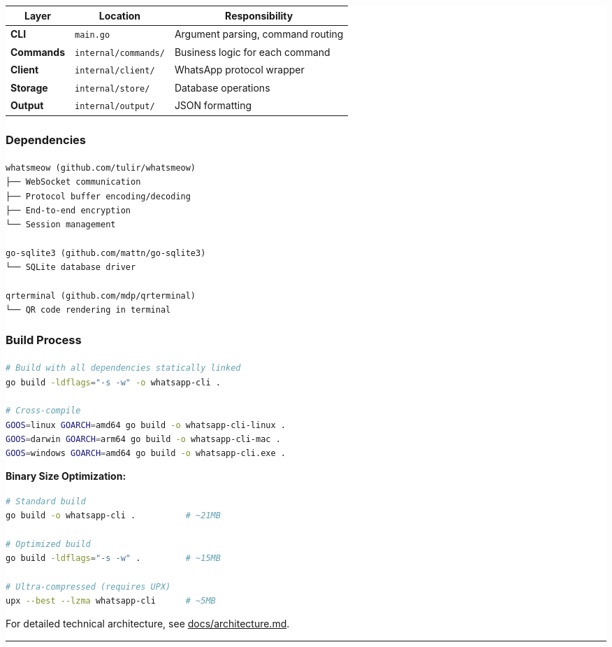 | Layer | Location | Responsibility |
|-------|----------|----------------|
| **CLI** | `main.go` | Argument parsing, command routing |
| **Commands** | `internal/commands/` | Business logic for each command |
| **Client** | `internal/client/` | WhatsApp protocol wrapper |
| **Storage** | `internal/store/` | Database operations |
| **Output** | `internal/output/` | JSON formatting |

### Dependencies

```
whatsmeow (github.com/tulir/whatsmeow)
├── WebSocket communication
├── Protocol buffer encoding/decoding
├── End-to-end encryption
└── Session management

go-sqlite3 (github.com/mattn/go-sqlite3)
└── SQLite database driver

qrterminal (github.com/mdp/qrterminal)
└── QR code rendering in terminal
```

### Build Process

```bash
# Build with all dependencies statically linked
go build -ldflags="-s -w" -o whatsapp-cli .

# Cross-compile
GOOS=linux GOARCH=amd64 go build -o whatsapp-cli-linux .
GOOS=darwin GOARCH=arm64 go build -o whatsapp-cli-mac .
GOOS=windows GOARCH=amd64 go build -o whatsapp-cli.exe .
```

**Binary Size Optimization:**
```bash
# Standard build
go build -o whatsapp-cli .          # ~21MB

# Optimized build
go build -ldflags="-s -w" .         # ~15MB

# Ultra-compressed (requires UPX)
upx --best --lzma whatsapp-cli      # ~5MB
```

For detailed technical architecture, see [docs/architecture.md](docs/architecture.md).

---
